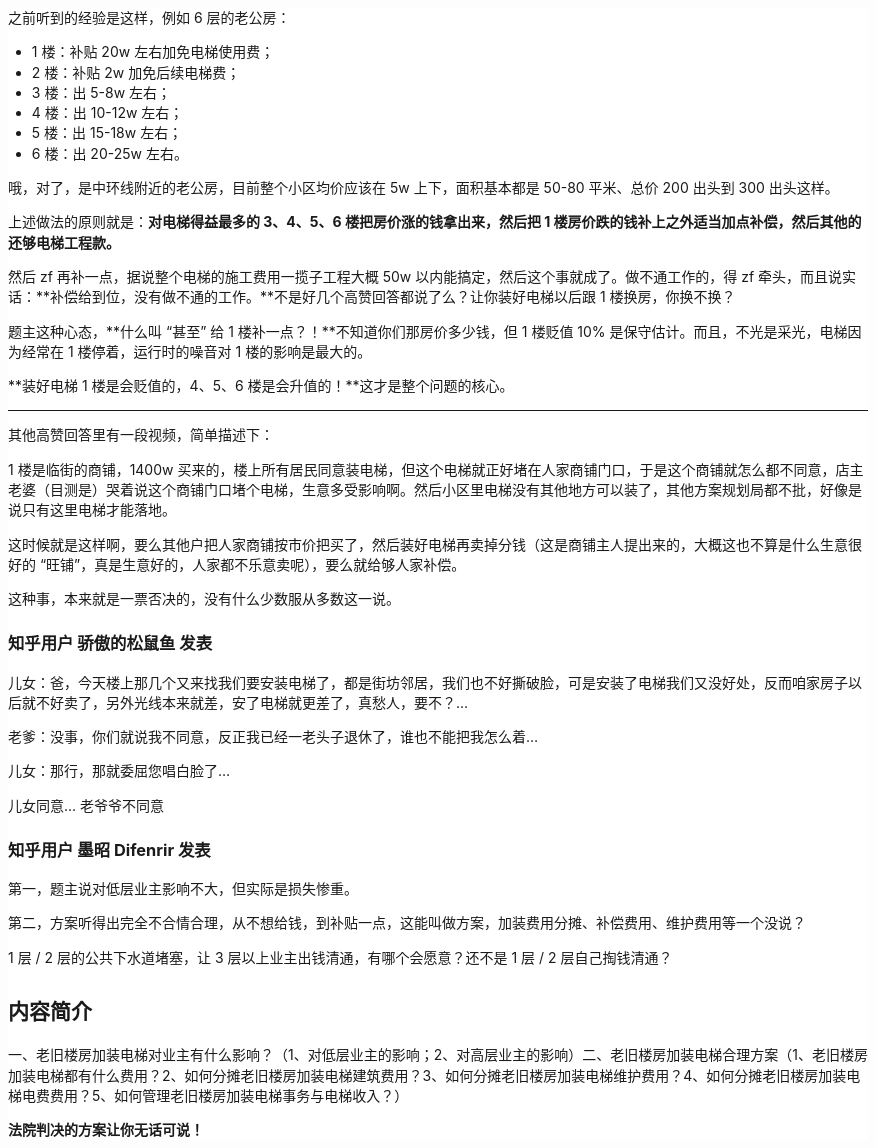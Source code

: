 之前听到的经验是这样，例如 6 层的老公房：

*   1 楼：补贴 20w 左右加免电梯使用费；
*   2 楼：补贴 2w 加免后续电梯费；
*   3 楼：出 5-8w 左右；
*   4 楼：出 10-12w 左右；
*   5 楼：出 15-18w 左右；
*   6 楼：出 20-25w 左右。

哦，对了，是中环线附近的老公房，目前整个小区均价应该在 5w 上下，面积基本都是 50-80 平米、总价 200 出头到 300 出头这样。

上述做法的原则就是：**对电梯得益最多的 3、4、5、6 楼把房价涨的钱拿出来，然后把 1 楼房价跌的钱补上之外适当加点补偿，然后其他的还够电梯工程款。**

然后 zf 再补一点，据说整个电梯的施工费用一揽子工程大概 50w 以内能搞定，然后这个事就成了。做不通工作的，得 zf 牵头，而且说实话：**补偿给到位，没有做不通的工作。**不是好几个高赞回答都说了么？让你装好电梯以后跟 1 楼换房，你换不换？

题主这种心态，**什么叫 “甚至” 给 1 楼补一点？！**不知道你们那房价多少钱，但 1 楼贬值 10% 是保守估计。而且，不光是采光，电梯因为经常在 1 楼停着，运行时的噪音对 1 楼的影响是最大的。

**装好电梯 1 楼是会贬值的，4、5、6 楼是会升值的！**这才是整个问题的核心。

* * *

其他高赞回答里有一段视频，简单描述下：

1 楼是临街的商铺，1400w 买来的，楼上所有居民同意装电梯，但这个电梯就正好堵在人家商铺门口，于是这个商铺就怎么都不同意，店主老婆（目测是）哭着说这个商铺门口堵个电梯，生意多受影响啊。然后小区里电梯没有其他地方可以装了，其他方案规划局都不批，好像是说只有这里电梯才能落地。

这时候就是这样啊，要么其他户把人家商铺按市价把买了，然后装好电梯再卖掉分钱（这是商铺主人提出来的，大概这也不算是什么生意很好的 “旺铺”，真是生意好的，人家都不乐意卖呢），要么就给够人家补偿。

这种事，本来就是一票否决的，没有什么少数服从多数这一说。
    
    
    
    
### 知乎用户 骄傲的松鼠鱼 发表
    
儿女：爸，今天楼上那几个又来找我们要安装电梯了，都是街坊邻居，我们也不好撕破脸，可是安装了电梯我们又没好处，反而咱家房子以后就不好卖了，另外光线本来就差，安了电梯就更差了，真愁人，要不？…

老爹：没事，你们就说我不同意，反正我已经一老头子退休了，谁也不能把我怎么着…

儿女：那行，那就委屈您唱白脸了…

儿女同意… 老爷爷不同意
    
    
    
    
### 知乎用户 墨昭 Difenrir 发表
    
第一，题主说对低层业主影响不大，但实际是损失惨重。

第二，方案听得出完全不合情合理，从不想给钱，到补贴一点，这能叫做方案，加装费用分摊、补偿费用、维护费用等一个没说？

1 层 / 2 层的公共下水道堵塞，让 3 层以上业主出钱清通，有哪个会愿意？还不是 1 层 / 2 层自己掏钱清通？

内容简介
----

一、老旧楼房加装电梯对业主有什么影响？（1、对低层业主的影响；2、对高层业主的影响）二、老旧楼房加装电梯合理方案（1、老旧楼房加装电梯都有什么费用？2、如何分摊老旧楼房加装电梯建筑费用？3、如何分摊老旧楼房加装电梯维护费用？4、如何分摊老旧楼房加装电梯电费费用？5、如何管理老旧楼房加装电梯事务与电梯收入？）

**法院判决的方案让你无话可说！**
